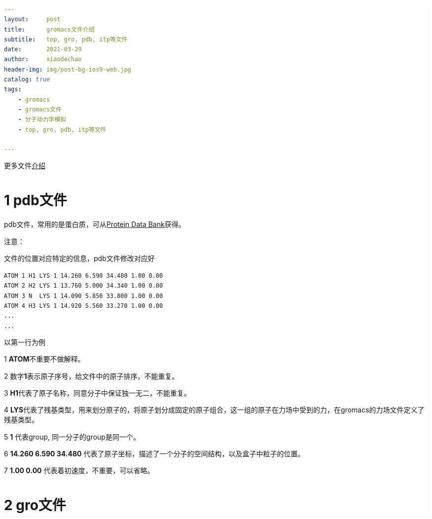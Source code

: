 ```yaml
---
layout:     post
title:      gromacs文件介绍
subtitle:   top, gro, pdb, itp等文件
date:       2021-03-29
author:     xiaodechao
header-img: img/post-bg-ios9-web.jpg
catalog: true
tags:
    - gromacs
    - gromacs文件
    - 分子动力学模拟
    - top, gro, pdb, itp等文件
    
---
```


更多文件[介绍](https://manual.gromacs.org/archive/5.0.3/online.html)
# 1 pdb文件 #

pdb文件，常用的是蛋白质，可从[Protein Data Bank](http://www.rcsb.org "Protein Data Bank")获得。

注意：

文件的位置对应特定的信息，pdb文件修改对应好
  
    ATOM 1 H1 LYS 1 14.260 6.590 34.480 1.00 0.00 
    ATOM 2 H2 LYS 1 13.760 5.000 34.340 1.00 0.00 
    ATOM 3 N  LYS 1 14.090 5.850 33.800 1.00 0.00 
    ATOM 4 H3 LYS 1 14.920 5.560 33.270 1.00 0.00 
    ... 
    ...


以第一行为例  
  


1 **ATOM**不重要不做解释。


2 数字**1**表示原子序号，给文件中的原子排序，不能重复。

3 **H1**代表了原子名称，同意分子中保证独一无二，不能重复。

4 **LYS**代表了残基类型，用来划分原子的，将原子划分成固定的原子组合，这一组的原子在力场中受到的力，在gromacs的力场文件定义了残基类型。

5 **1** 代表group, 同一分子的group是同一个。

6 **14.260 6.590 34.480** 代表了原子坐标，描述了一个分子的空间结构，以及盒子中粒子的位置。

7 **1.00 0.00** 代表着初速度，不重要，可以省略。

# 2 gro文件 #
